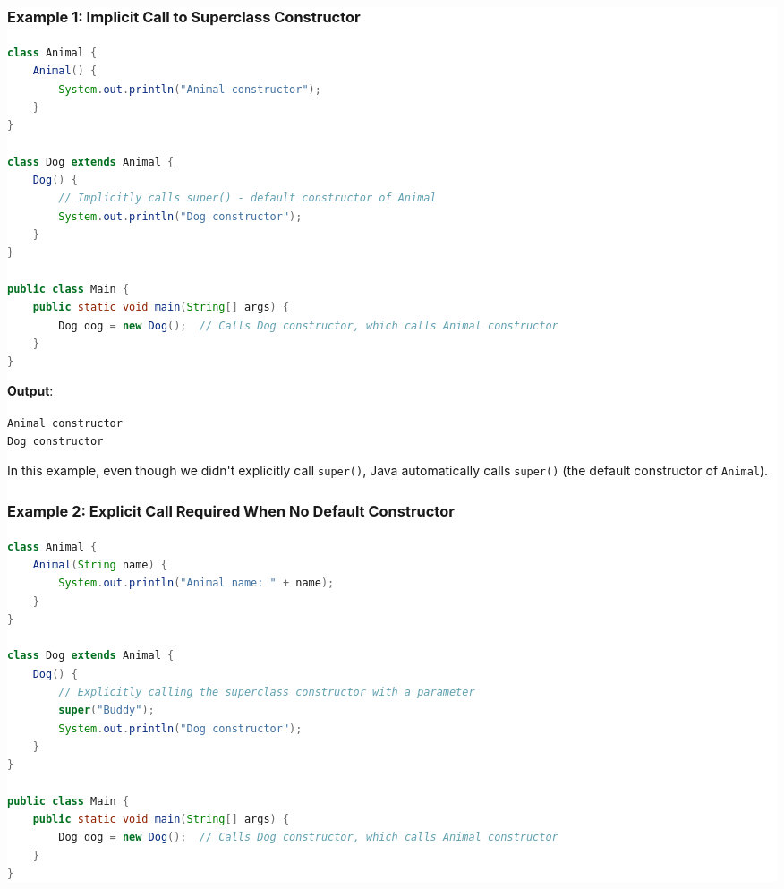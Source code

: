 ### Example 1: Implicit Call to Superclass Constructor

```java
class Animal {
    Animal() {
        System.out.println("Animal constructor");
    }
}

class Dog extends Animal {
    Dog() {
        // Implicitly calls super() - default constructor of Animal
        System.out.println("Dog constructor");
    }
}

public class Main {
    public static void main(String[] args) {
        Dog dog = new Dog();  // Calls Dog constructor, which calls Animal constructor
    }
}
```

**Output**:
```
Animal constructor
Dog constructor
```

In this example, even though we didn't explicitly call `super()`, Java automatically calls `super()` (the default constructor of `Animal`).

### Example 2: Explicit Call Required When No Default Constructor

```java
class Animal {
    Animal(String name) {
        System.out.println("Animal name: " + name);
    }
}

class Dog extends Animal {
    Dog() {
        // Explicitly calling the superclass constructor with a parameter
        super("Buddy");
        System.out.println("Dog constructor");
    }
}

public class Main {
    public static void main(String[] args) {
        Dog dog = new Dog();  // Calls Dog constructor, which calls Animal constructor
    }
}
```
